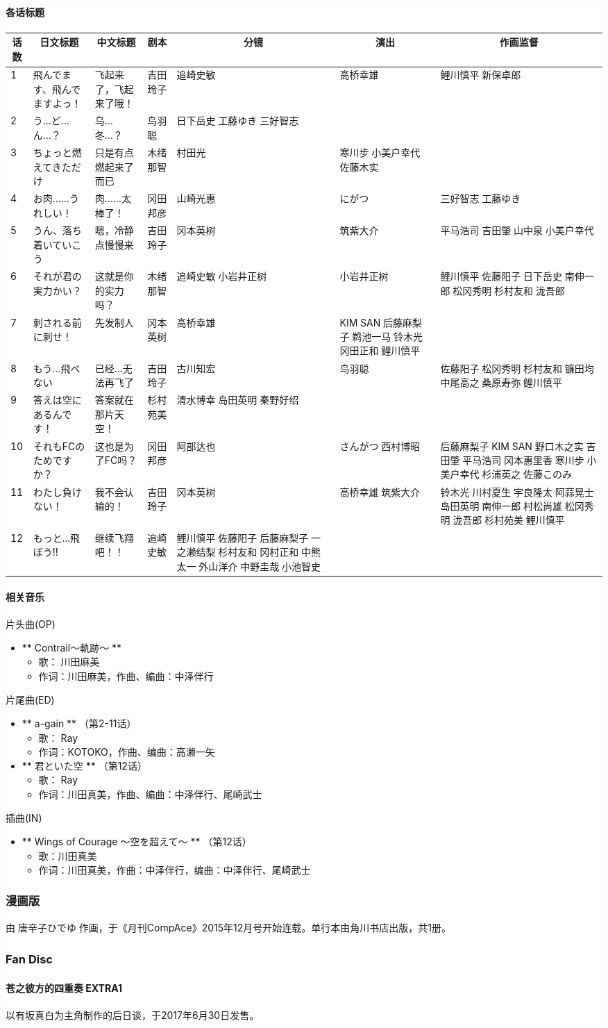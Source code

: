####  各话标题

|  话数  |  日文标题  |  中文标题  |  剧本  |  分镜  |  演出  |  作画监督   
---|---|---|---|---|---|---  
1  |  飛んでます、飛んでますよっ！  |  飞起来了，飞起来了哦！  |  吉田玲子  |  追崎史敏  |  高桥幸雄  |  鲤川慎平  新保卓郎   
2  |  う…ど…ん…？  |  乌…冬…？  |  鸟羽聪  |  日下岳史  工藤ゆき  三好智志   
3  |  ちょっと燃えてきただけ  |  只是有点燃起来了而已  |  木绪那智  |  村田光  |  寒川步  小美户幸代  佐藤木实   
4  |  お肉……うれしい！  |  肉……太棒了！  |  冈田邦彦  |  山崎光惠  |  にがつ  |  三好智志  工藤ゆき   
5  |  うん、落ち着いていこう  |  嗯，冷静点慢慢来  |  吉田玲子  |  冈本英树  |  筑紫大介  |  平马浩司  吉田肇  山中泉  小美户幸代   
6  |  それが君の実力かい？  |  这就是你的实力吗？  |  木绪那智  |  追崎史敏  小岩井正树  |  小岩井正树  |  鲤川慎平  佐藤阳子  日下岳史  南伸一郎  松冈秀明  杉村友和  泷吾郎   
7  |  刺される前に刺せ！  |  先发制人  |  冈本英树  |  高桥幸雄  |  KIM SAN  后藤麻梨子  鹈池一马  铃木光  冈田正和  鲤川慎平   
8  |  もう…飛べない  |  已经…无法再飞了  |  吉田玲子  |  古川知宏  |  鸟羽聪  |  佐藤阳子  松冈秀明  杉村友和  镰田均  中尾高之  桑原寿弥  鲤川慎平   
9  |  答えは空にあるんです！  |  答案就在那片天空！  |  杉村苑美  |  清水博幸  岛田英明  秦野好绍   
10  |  それもFCのためですか？  |  这也是为了FC吗？  |  冈田邦彦  |  阿部达也  |  さんがつ  西村博昭  |  后藤麻梨子  KIM SAN  野口木之实  吉田肇  平马浩司  冈本惠里香  寒川步  小美户幸代  杉浦英之  佐藤このみ   
11  |  わたし負けない！  |  我不会认输的！  |  吉田玲子  |  冈本英树  |  高桥幸雄  筑紫大介  |  铃木光  川村夏生  宇良隆太  阿蒜晃士  岛田英明  南伸一郎  村松尚雄  松冈秀明  泷吾郎  杉村苑美  鲤川慎平   
12  |  もっと...飛ぼう!!  |  继续飞翔吧！！  |  追崎史敏  |  鲤川慎平  佐藤阳子  后藤麻梨子  一之濑结梨  杉村友和  冈村正和  中熊太一  外山洋介  中野圭哉  小池智史   
  
####  相关音乐

片头曲(OP)

  * ** Contrail～軌跡～  **
    * 歌：  川田麻美 
    * 作词：川田麻美，作曲、编曲：中泽伴行 

片尾曲(ED)

  * ** a-gain  ** （第2-11话） 
    * 歌：  Ray 
    * 作词：KOTOKO，作曲、编曲：高濑一矢 
  * ** 君といた空  ** （第12话） 
    * 歌：  Ray 
    * 作词：川田真美，作曲、编曲：中泽伴行、尾崎武士 

插曲(IN)

  * ** Wings of Courage ～空を超えて～  ** （第12话） 
    * 歌：川田真美 
    * 作词：川田真美，作曲：中泽伴行，编曲：中泽伴行、尾崎武士 

###  漫画版

由  唐辛子ひでゆ  作画，于《月刊CompAce》2015年12月号开始连载。单行本由角川书店出版，共1册。

###  Fan Disc

####  苍之彼方的四重奏 EXTRA1

以有坂真白为主角制作的后日谈，于2017年6月30日发售。
